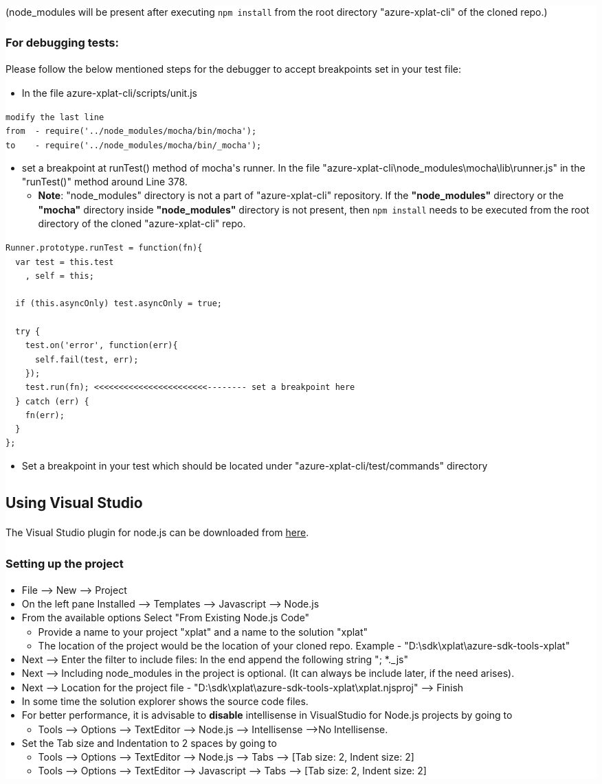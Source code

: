 (node_modules will be present after executing ```npm install``` from the root directory "azure-xplat-cli" of the cloned repo.)

### For debugging tests:
Please follow the below mentioned steps for the debugger to accept breakpoints set in your test file:
* In the file azure-xplat-cli/scripts/unit.js
```
modify the last line 
from  - require('../node_modules/mocha/bin/mocha');
to    - require('../node_modules/mocha/bin/_mocha');
```
* set a breakpoint at runTest() method of mocha's runner.
In the file "azure-xplat-cli\node_modules\mocha\lib\runner.js" in the "runTest()" method around Line 378.
  * **Note**: "node_modules" directory is not a part of "azure-xplat-cli" repository.  If the **"node_modules"** directory or the **"mocha"** directory inside **"node_modules"** directory is not present, then ```npm install``` needs to be executed from the root directory of the cloned "azure-xplat-cli" repo.
```
Runner.prototype.runTest = function(fn){
  var test = this.test
    , self = this;

  if (this.asyncOnly) test.asyncOnly = true;

  try {
    test.on('error', function(err){
      self.fail(test, err);
    });
    test.run(fn); <<<<<<<<<<<<<<<<<<<<<<<-------- set a breakpoint here
  } catch (err) {
    fn(err);
  }
};
```
* Set a breakpoint in your test which should be located under "azure-xplat-cli/test/commands" directory


## Using Visual Studio
The Visual Studio plugin for node.js can be downloaded from [here](http://nodejstools.codeplex.com/).

### Setting up the project
* File --> New --> Project
* On the left pane Installed --> Templates --> Javascript --> Node.js
* From the available options Select "From Existing Node.js Code"
  * Provide a name to your project "xplat" and a name to the solution "xplat"
  * The location of the project would be the location of your cloned repo. Example - "D:\sdk\xplat\azure-sdk-tools-xplat"
* Next --> Enter the filter to include files: In the end append the following string "; *._js"
* Next --> Including node_modules in the project is optional. (It can always be include later, if the need arises).
* Next --> Location for the project file - "D:\sdk\xplat\azure-sdk-tools-xplat\xplat.njsproj" --> Finish
* In some time the solution explorer shows the source code files.
* For better performance, it is advisable to **disable** intellisense in VisualStudio for Node.js projects by going to
  * Tools --> Options --> TextEditor --> Node.js --> Intellisense -->No Intellisense.
* Set the Tab size and Indentation to 2 spaces by going to 
  * Tools --> Options --> TextEditor --> Node.js --> Tabs --> [Tab size: 2, Indent size: 2]
  * Tools --> Options --> TextEditor --> Javascript --> Tabs --> [Tab size: 2, Indent size: 2]
